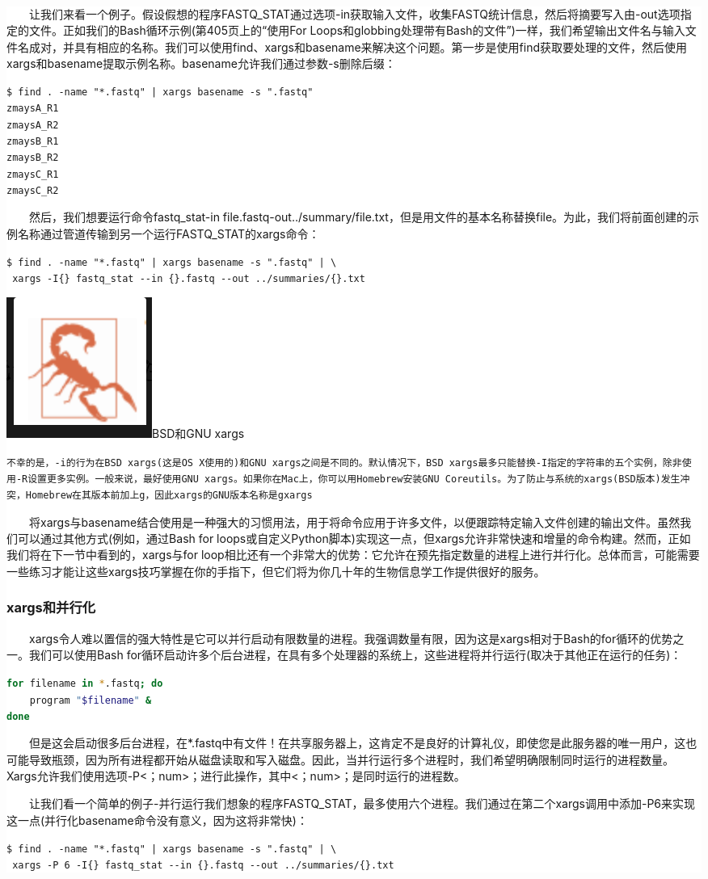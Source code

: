 &emsp;&emsp;让我们来看一个例子。假设假想的程序FASTQ_STAT通过选项-in获取输入文件，收集FASTQ统计信息，然后将摘要写入由-out选项指定的文件。正如我们的Bash循环示例(第405页上的“使用For Loops和globbing处理带有Bash的文件”)一样，我们希望输出文件名与输入文件名成对，并具有相应的名称。我们可以使用find、xargs和basename来解决这个问题。第一步是使用find获取要处理的文件，然后使用xargs和basename提取示例名称。basename允许我们通过参数-s删除后缀：
```shell
$ find . -name "*.fastq" | xargs basename -s ".fastq"
zmaysA_R1
zmaysA_R2
zmaysB_R1
zmaysB_R2
zmaysC_R1
zmaysC_R2
```

&emsp;&emsp;然后，我们想要运行命令fastq_stat-in file.fastq-out../summary/file.txt，但是用文件的基本名称替换file。为此，我们将前面创建的示例名称通过管道传输到另一个运行FASTQ_STAT的xargs命令：
```shell
$ find . -name "*.fastq" | xargs basename -s ".fastq" | \
 xargs -I{} fastq_stat --in {}.fastq --out ../summaries/{}.txt
```
!['warning'](../img/warning.png)BSD和GNU xargs

    不幸的是，-i的行为在BSD xargs(这是OS X使用的)和GNU xargs之间是不同的。默认情况下，BSD xargs最多只能替换-I指定的字符串的五个实例，除非使用-R设置更多实例。一般来说，最好使用GNU xargs。如果你在Mac上，你可以用Homebrew安装GNU Coreutils。为了防止与系统的xargs(BSD版本)发生冲突，Homebrew在其版本前加上g，因此xargs的GNU版本名称是gxargs
 
&emsp;&emsp;将xargs与basename结合使用是一种强大的习惯用法，用于将命令应用于许多文件，以便跟踪特定输入文件创建的输出文件。虽然我们可以通过其他方式(例如，通过Bash for loops或自定义Python脚本)实现这一点，但xargs允许非常快速和增量的命令构建。然而，正如我们将在下一节中看到的，xargs与for loop相比还有一个非常大的优势：它允许在预先指定数量的进程上进行并行化。总体而言，可能需要一些练习才能让这些xargs技巧掌握在你的手指下，但它们将为你几十年的生物信息学工作提供很好的服务。

### xargs和并行化

&emsp;&emsp;xargs令人难以置信的强大特性是它可以并行启动有限数量的进程。我强调数量有限，因为这是xargs相对于Bash的for循环的优势之一。我们可以使用Bash for循环启动许多个后台进程，在具有多个处理器的系统上，这些进程将并行运行(取决于其他正在运行的任务)：
```bash 
for filename in *.fastq; do
    program "$filename" &
done
```
&emsp;&emsp;但是这会启动很多后台进程，在*.fastq中有文件！在共享服务器上，这肯定不是良好的计算礼仪，即使您是此服务器的唯一用户，这也可能导致瓶颈，因为所有进程都开始从磁盘读取和写入磁盘。因此，当并行运行多个进程时，我们希望明确限制同时运行的进程数量。Xargs允许我们使用选项-P<；num>；进行此操作，其中<；num>；是同时运行的进程数。

&emsp;&emsp;让我们看一个简单的例子-并行运行我们想象的程序FASTQ_STAT，最多使用六个进程。我们通过在第二个xargs调用中添加-P6来实现这一点(并行化basename命令没有意义，因为这将非常快)：
```shell
$ find . -name "*.fastq" | xargs basename -s ".fastq" | \
 xargs -P 6 -I{} fastq_stat --in {}.fastq --out ../summaries/{}.txt
 ```
